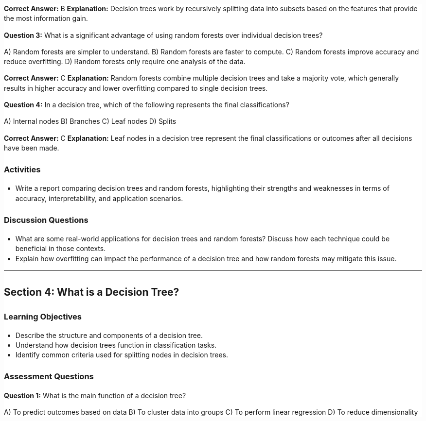 **Correct Answer:** B
**Explanation:** Decision trees work by recursively splitting data into subsets based on the features that provide the most information gain.

**Question 3:** What is a significant advantage of using random forests over individual decision trees?

  A) Random forests are simpler to understand.
  B) Random forests are faster to compute.
  C) Random forests improve accuracy and reduce overfitting.
  D) Random forests only require one analysis of the data.

**Correct Answer:** C
**Explanation:** Random forests combine multiple decision trees and take a majority vote, which generally results in higher accuracy and lower overfitting compared to single decision trees.

**Question 4:** In a decision tree, which of the following represents the final classifications?

  A) Internal nodes
  B) Branches
  C) Leaf nodes
  D) Splits

**Correct Answer:** C
**Explanation:** Leaf nodes in a decision tree represent the final classifications or outcomes after all decisions have been made.

### Activities
- Write a report comparing decision trees and random forests, highlighting their strengths and weaknesses in terms of accuracy, interpretability, and application scenarios.

### Discussion Questions
- What are some real-world applications for decision trees and random forests? Discuss how each technique could be beneficial in those contexts.
- Explain how overfitting can impact the performance of a decision tree and how random forests may mitigate this issue.

---

## Section 4: What is a Decision Tree?

### Learning Objectives
- Describe the structure and components of a decision tree.
- Understand how decision trees function in classification tasks.
- Identify common criteria used for splitting nodes in decision trees.

### Assessment Questions

**Question 1:** What is the main function of a decision tree?

  A) To predict outcomes based on data
  B) To cluster data into groups
  C) To perform linear regression
  D) To reduce dimensionality
